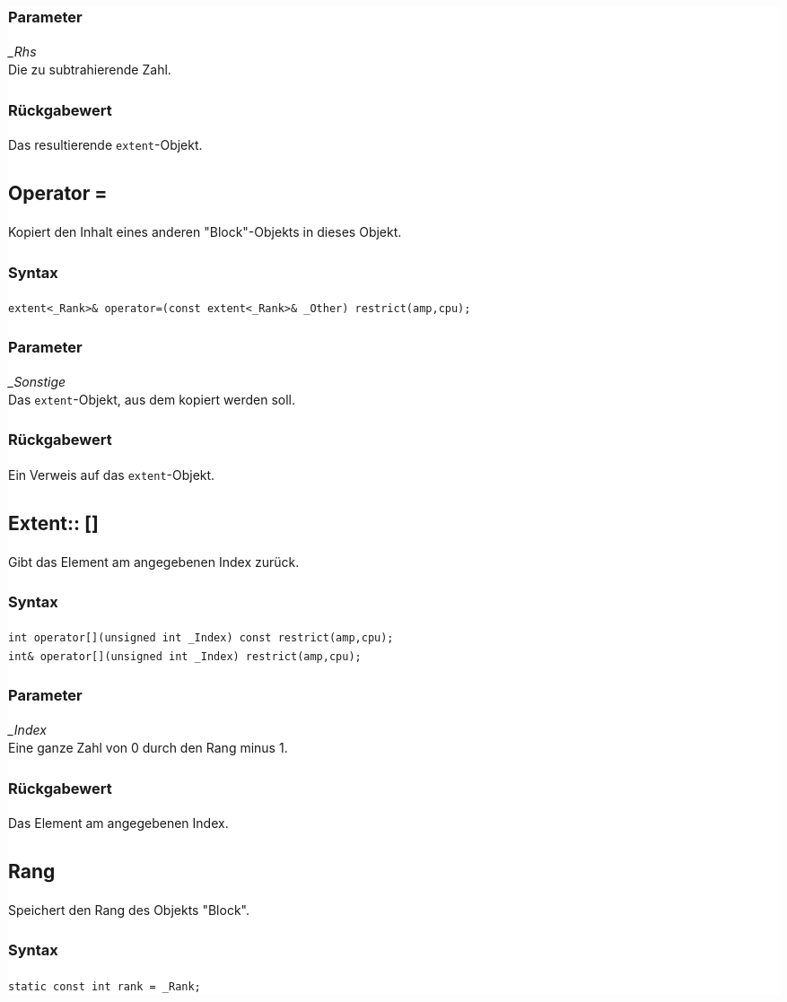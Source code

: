 ### <a name="parameters"></a>Parameter
*_Rhs*<br/>
Die zu subtrahierende Zahl.

### <a name="return-value"></a>Rückgabewert
Das resultierende `extent`-Objekt.

##  <a name="operator_eq"></a> Operator =

Kopiert den Inhalt eines anderen "Block"-Objekts in dieses Objekt.

### <a name="syntax"></a>Syntax

```  
extent<_Rank>& operator=(const extent<_Rank>& _Other) restrict(amp,cpu);
```  

### <a name="parameters"></a>Parameter
*_Sonstige*<br/>
Das `extent`-Objekt, aus dem kopiert werden soll.

### <a name="return-value"></a>Rückgabewert
Ein Verweis auf das `extent`-Objekt.

##  <a name="operator_at"></a> Extent:: \[\]
Gibt das Element am angegebenen Index zurück.

### <a name="syntax"></a>Syntax

```  
int operator[](unsigned int _Index) const restrict(amp,cpu);
int& operator[](unsigned int _Index) restrict(amp,cpu);
```  

### <a name="parameters"></a>Parameter
*_Index*<br/>
Eine ganze Zahl von 0 durch den Rang minus 1.

### <a name="return-value"></a>Rückgabewert
Das Element am angegebenen Index.

##  <a name="rank_constant"></a> Rang

Speichert den Rang des Objekts "Block".

### <a name="syntax"></a>Syntax

```  
static const int rank = _Rank;
```  
